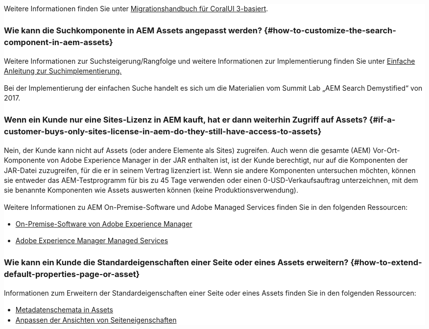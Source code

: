 Weitere Informationen finden Sie unter [Migrationshandbuch für CoralUI 3-basiert](https://helpx.adobe.com/experience-manager/6-4/sites/developing/using/reference-materials/granite-ui/api/jcr_root/libs/granite/ui/components/legacy/coral2/migration.html).

### Wie kann die Suchkomponente in AEM Assets angepasst werden? {#how-to-customize-the-search-component-in-aem-assets}

Weitere Informationen zur Suchsteigerung/Rangfolge und weitere Informationen zur Implementierung finden Sie unter [Einfache Anleitung zur Suchimplementierung.](https://experienceleague.adobe.com/docs/experience-manager-learn/sites/developing/search-tutorial-develop.html?lang=de)

Bei der Implementierung der einfachen Suche handelt es sich um die Materialien vom Summit Lab „AEM Search Demystified“ von 2017.

### Wenn ein Kunde nur eine Sites-Lizenz in AEM kauft, hat er dann weiterhin Zugriff auf Assets? {#if-a-customer-buys-only-sites-license-in-aem-do-they-still-have-access-to-assets}

Nein, der Kunde kann nicht auf Assets (oder andere Elemente als Sites) zugreifen. Auch wenn die gesamte (AEM) Vor-Ort-Komponente von Adobe Experience Manager in der JAR enthalten ist, ist der Kunde berechtigt, nur auf die Komponenten der JAR-Datei zuzugreifen, für die er in seinem Vertrag lizenziert ist. Wenn sie andere Komponenten untersuchen möchten, können sie entweder das AEM-Testprogramm für bis zu 45 Tage verwenden oder einen 0-USD-Verkaufsauftrag unterzeichnen, mit dem sie benannte Komponenten wie Assets auswerten können (keine Produktionsverwendung).

Weitere Informationen zu AEM On-Premise-Software und Adobe Managed Services finden Sie in den folgenden Ressourcen:

* [On-Premise-Software von Adobe Experience Manager](https://helpx.adobe.com/de/legal/product-descriptions/adobe-experience-manager-on-premise.html)

* [Adobe Experience Manager Managed Services](https://helpx.adobe.com/de/legal/product-descriptions/adobe-experience-manager-managed-services.html)

### Wie kann ein Kunde die Standardeigenschaften einer Seite oder eines Assets erweitern? {#how-to-extend-default-properties-page-or-asset}

Informationen zum Erweitern der Standardeigenschaften einer Seite oder eines Assets finden Sie in den folgenden Ressourcen:

* [Metadatenschemata in Assets](/help/assets/metadata-schemas.md)
* [Anpassen der Ansichten von Seiteneigenschaften](/help/sites-developing/page-properties-views.md)
